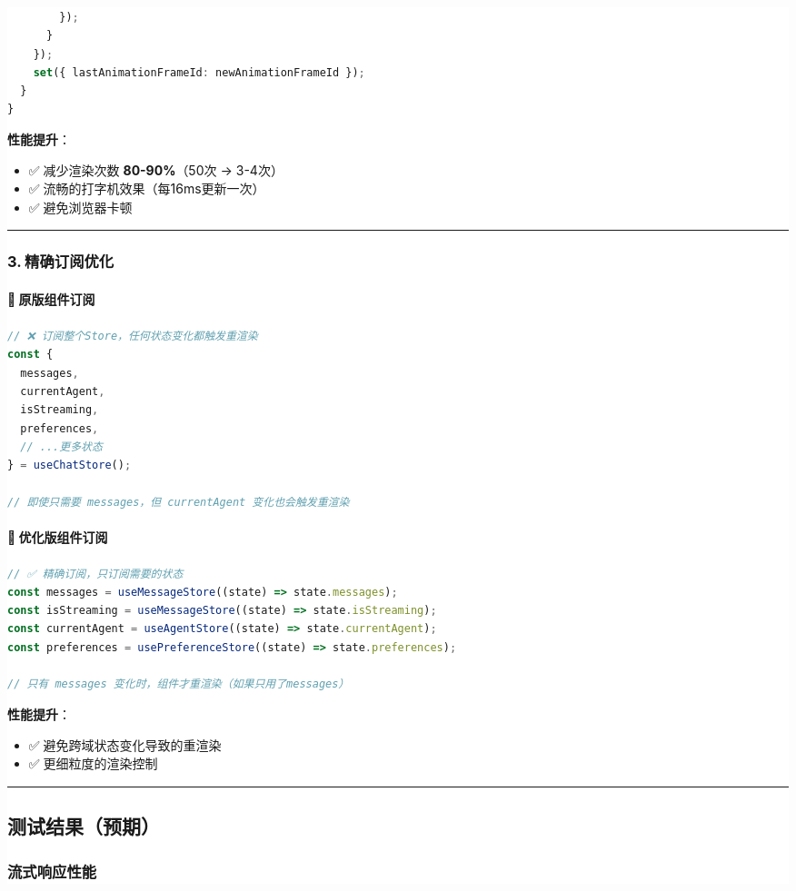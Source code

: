 ```typescript
        });
      }
    });
    set({ lastAnimationFrameId: newAnimationFrameId });
  }
}
```

**性能提升**：
- ✅ 减少渲染次数 **80-90%**（50次 → 3-4次）
- ✅ 流畅的打字机效果（每16ms更新一次）
- ✅ 避免浏览器卡顿

---

### 3. 精确订阅优化

#### 🐌 原版组件订阅
```typescript
// ❌ 订阅整个Store，任何状态变化都触发重渲染
const {
  messages,
  currentAgent,
  isStreaming,
  preferences,
  // ...更多状态
} = useChatStore();

// 即使只需要 messages，但 currentAgent 变化也会触发重渲染
```

#### 🚀 优化版组件订阅
```typescript
// ✅ 精确订阅，只订阅需要的状态
const messages = useMessageStore((state) => state.messages);
const isStreaming = useMessageStore((state) => state.isStreaming);
const currentAgent = useAgentStore((state) => state.currentAgent);
const preferences = usePreferenceStore((state) => state.preferences);

// 只有 messages 变化时，组件才重渲染（如果只用了messages）
```

**性能提升**：
- ✅ 避免跨域状态变化导致的重渲染
- ✅ 更细粒度的渲染控制

---

## 测试结果（预期）

### 流式响应性能
